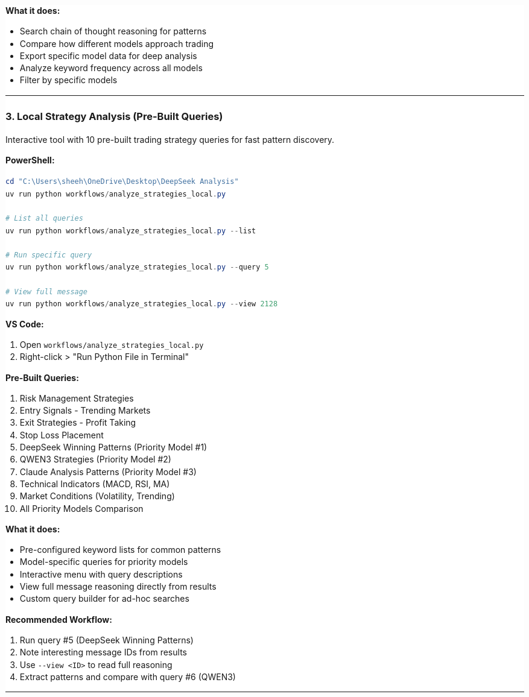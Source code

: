 **What it does:**
- Search chain of thought reasoning for patterns
- Compare how different models approach trading
- Export specific model data for deep analysis
- Analyze keyword frequency across all models
- Filter by specific models

---

### 3. Local Strategy Analysis (Pre-Built Queries)

Interactive tool with 10 pre-built trading strategy queries for fast pattern discovery.

**PowerShell:**
```powershell
cd "C:\Users\sheeh\OneDrive\Desktop\DeepSeek Analysis"
uv run python workflows/analyze_strategies_local.py

# List all queries
uv run python workflows/analyze_strategies_local.py --list

# Run specific query
uv run python workflows/analyze_strategies_local.py --query 5

# View full message
uv run python workflows/analyze_strategies_local.py --view 2128
```

**VS Code:**
1. Open `workflows/analyze_strategies_local.py`
2. Right-click > "Run Python File in Terminal"

**Pre-Built Queries:**
1. Risk Management Strategies
2. Entry Signals - Trending Markets
3. Exit Strategies - Profit Taking
4. Stop Loss Placement
5. DeepSeek Winning Patterns (Priority Model #1)
6. QWEN3 Strategies (Priority Model #2)
7. Claude Analysis Patterns (Priority Model #3)
8. Technical Indicators (MACD, RSI, MA)
9. Market Conditions (Volatility, Trending)
10. All Priority Models Comparison

**What it does:**
- Pre-configured keyword lists for common patterns
- Model-specific queries for priority models
- Interactive menu with query descriptions
- View full message reasoning directly from results
- Custom query builder for ad-hoc searches

**Recommended Workflow:**
1. Run query #5 (DeepSeek Winning Patterns)
2. Note interesting message IDs from results
3. Use `--view <ID>` to read full reasoning
4. Extract patterns and compare with query #6 (QWEN3)

---